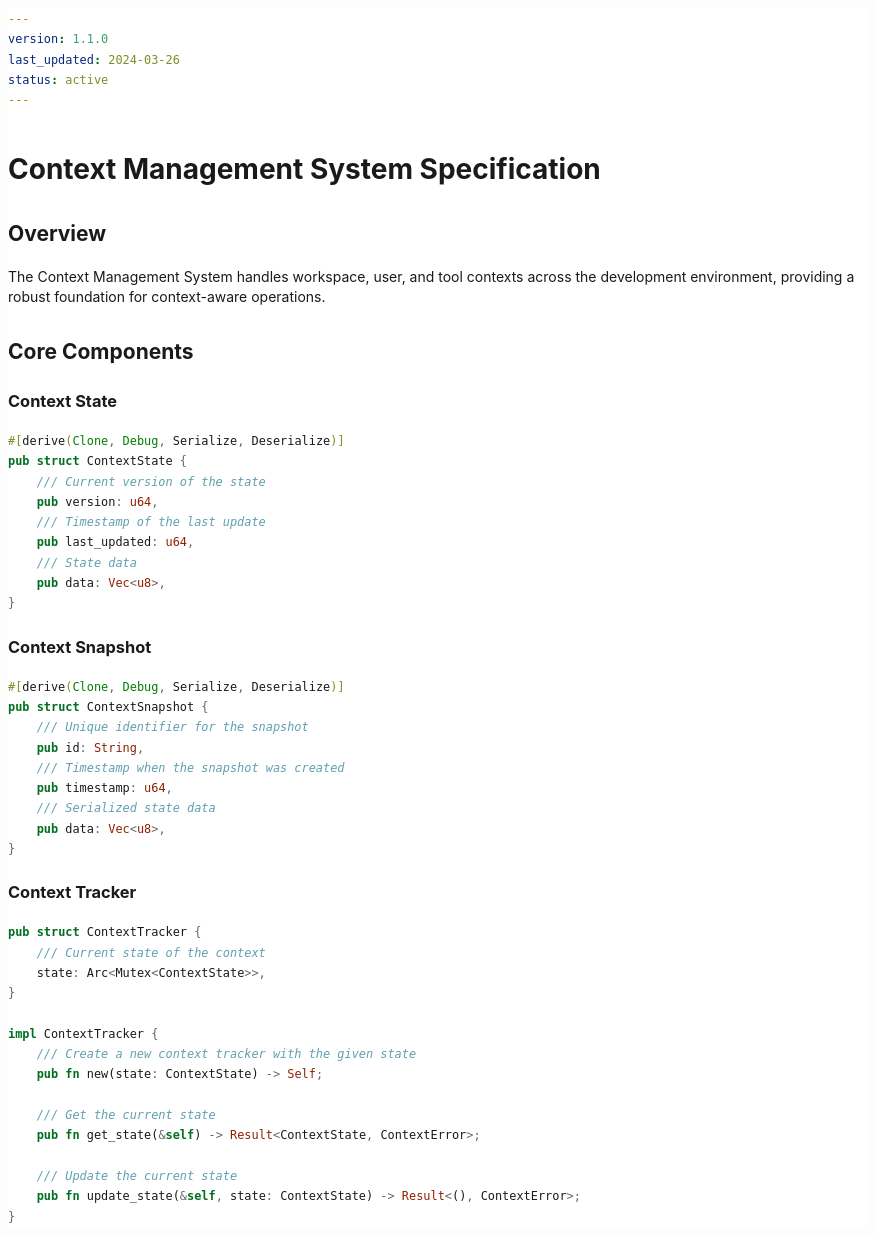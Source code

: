 ```yaml
---
version: 1.1.0
last_updated: 2024-03-26
status: active
---
```


# Context Management System Specification

## Overview
The Context Management System handles workspace, user, and tool contexts across the development environment, providing a robust foundation for context-aware operations.

## Core Components

### Context State
```rust
#[derive(Clone, Debug, Serialize, Deserialize)]
pub struct ContextState {
    /// Current version of the state
    pub version: u64,
    /// Timestamp of the last update
    pub last_updated: u64,
    /// State data
    pub data: Vec<u8>,
}
```

### Context Snapshot
```rust
#[derive(Clone, Debug, Serialize, Deserialize)]
pub struct ContextSnapshot {
    /// Unique identifier for the snapshot
    pub id: String,
    /// Timestamp when the snapshot was created
    pub timestamp: u64,
    /// Serialized state data
    pub data: Vec<u8>,
}
```

### Context Tracker
```rust
pub struct ContextTracker {
    /// Current state of the context
    state: Arc<Mutex<ContextState>>,
}

impl ContextTracker {
    /// Create a new context tracker with the given state
    pub fn new(state: ContextState) -> Self;
    
    /// Get the current state
    pub fn get_state(&self) -> Result<ContextState, ContextError>;
    
    /// Update the current state
    pub fn update_state(&self, state: ContextState) -> Result<(), ContextError>;
}
```

